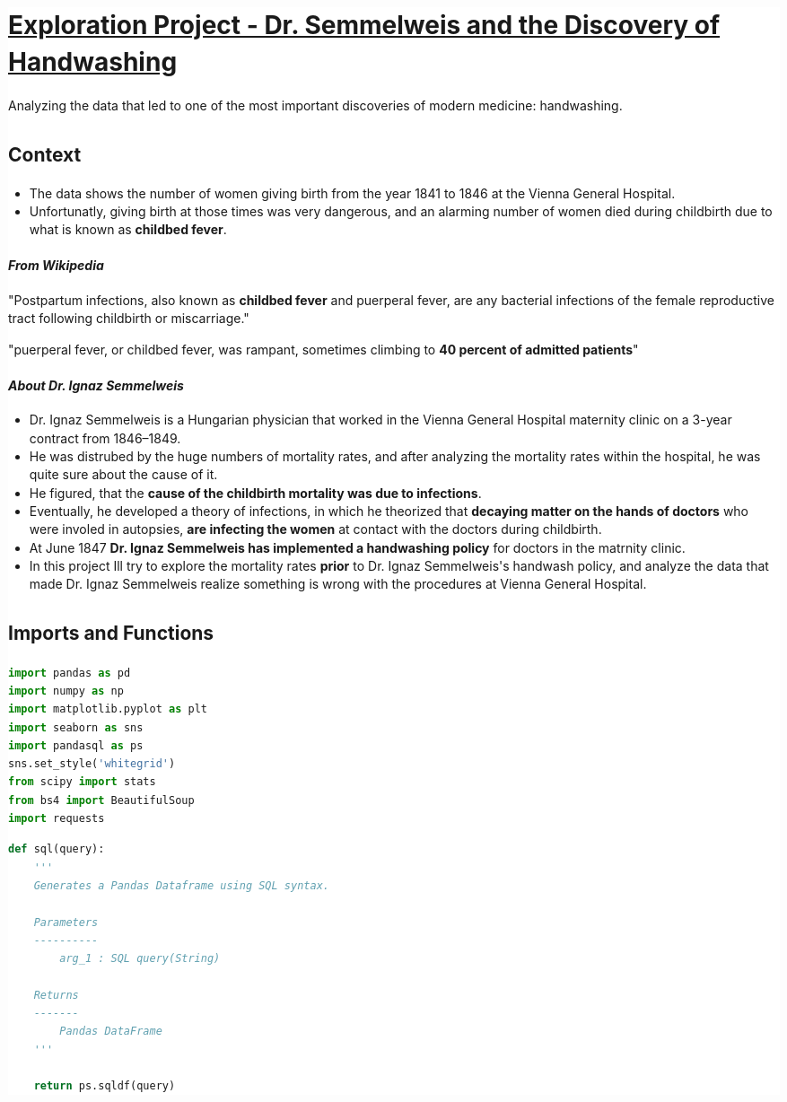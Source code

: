 # <ins>Exploration Project - Dr. Semmelweis and the Discovery of Handwashing<ins>
Analyzing the data that led to one of the most important discoveries of modern medicine: handwashing.

## Context
- The data shows the number of women giving birth from the year 1841 to 1846 at the Vienna General Hospital.
- Unfortunatly, giving birth at those times was very dangerous, and an alarming number of women died during childbirth due to what is known as __childbed fever__.

#### *From Wikipedia*
"Postpartum infections, also known as __childbed fever__ and puerperal fever, are any bacterial infections of the female reproductive tract following childbirth or miscarriage."

"puerperal fever, or childbed fever, was rampant, sometimes climbing to __40 percent of admitted patients__"

#### *About Dr. Ignaz Semmelweis*
- Dr. Ignaz Semmelweis is a Hungarian physician that worked in the Vienna General Hospital maternity clinic on a 3-year contract from 1846–1849.
- He was distrubed by the huge numbers of mortality rates, and after analyzing the mortality rates within the hospital, he was quite sure about the cause of it.
- He figured, that the __cause of the childbirth mortality was due to infections__.
- Eventually, he developed a theory of infections, in which he theorized that __decaying matter on the hands of doctors__ who were involed in autopsies, __are infecting the women__ at contact with the doctors during childbirth. 
- At June 1847 __Dr. Ignaz Semmelweis has implemented a handwashing policy__ for doctors in the matrnity clinic.
- In this project Ill try to explore the mortality rates __prior__ to Dr. Ignaz Semmelweis's handwash policy, and analyze the data that made Dr. Ignaz Semmelweis realize something is wrong with the procedures at Vienna General Hospital.

## Imports and Functions


```python
import pandas as pd
import numpy as np
import matplotlib.pyplot as plt
import seaborn as sns
import pandasql as ps
sns.set_style('whitegrid')
from scipy import stats
from bs4 import BeautifulSoup
import requests
```


```python
def sql(query):
    '''
    Generates a Pandas Dataframe using SQL syntax.
    
    Parameters
    ----------
        arg_1 : SQL query(String)
    
    Returns
    -------
        Pandas DataFrame
    '''
    
    return ps.sqldf(query)
```